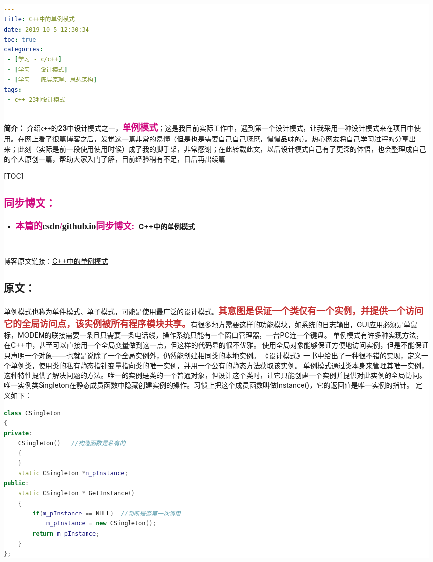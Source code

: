 ```yaml
---
title: C++中的单例模式
date: 2019-10-5 12:30:34
toc: true
categories: 
 - [学习 - c/c++]
 - [学习 - 设计模式]
 - [学习 - 底层原理、思想架构]
tags: 
 - c++ 23种设计模式
---
```




**简介：**  介绍`c++`的**23**中设计模式之一，<font color=#D0087E size=4 face="幼圆">**单例模式**</font>；这是我目前实际工作中，遇到第一个设计模式，让我采用一种设计模式来在项目中使用。在网上看了很篇博客之后，发觉这一篇非常的易懂（但是也是需要自己自己琢磨，慢慢品味的）。热心网友将自己学习过程的分享出来；此刻（实际是前一段使用使用时候）成了我的脚手架，非常感谢；在此转载此文，以后设计模式自己有了更深的体悟，也会整理成自己的个人原创一篇，帮助大家入门了解，目前经验稍有不足，日后再出续篇



[TOC]

## <font color=#D0087E  face="幼圆">同步博文：</font>

- <font color=#D0087E  size=4 face="幼圆">**本篇的[csdn](https://blog.csdn.net/qq_33154343)/[github.io](https://touwoyimuli.github.io/)同步博文:** </font> [**C++中的单例模式**](https://blog.csdn.net/qq_33154343/article/details/102151247)

<br>

博客原文链接：[C++中的单例模式](https://blog.csdn.net/Hackbuteer1/article/details/7460019)

## 原文：

单例模式也称为单件模式、单子模式，可能是使用最广泛的设计模式。<font color=#C62F2F  size=4 face="幼圆">**其意图是保证一个类仅有一个实例，并提供一个访问它的全局访问点，该实例被所有程序模块共享。**</font>有很多地方需要这样的功能模块，如系统的日志输出，GUI应用必须是单鼠标，MODEM的联接需要一条且只需要一条电话线，操作系统只能有一个窗口管理器，一台PC连一个键盘。
       单例模式有许多种实现方法，在C++中，甚至可以直接用一个全局变量做到这一点，但这样的代码显的很不优雅。 使用全局对象能够保证方便地访问实例，但是不能保证只声明一个对象——也就是说除了一个全局实例外，仍然能创建相同类的本地实例。
《设计模式》一书中给出了一种很不错的实现，定义一个单例类，使用类的私有静态指针变量指向类的唯一实例，并用一个公有的静态方法获取该实例。
       单例模式通过类本身来管理其唯一实例，这种特性提供了解决问题的方法。唯一的实例是类的一个普通对象，但设计这个类时，让它只能创建一个实例并提供对此实例的全局访问。唯一实例类Singleton在静态成员函数中隐藏创建实例的操作。习惯上把这个成员函数叫做Instance()，它的返回值是唯一实例的指针。
定义如下：

```cpp
class CSingleton
{
private:
	CSingleton()   //构造函数是私有的
	{
	}
	static CSingleton *m_pInstance;
public:
	static CSingleton * GetInstance()
	{
		if(m_pInstance == NULL)  //判断是否第一次调用
			m_pInstance = new CSingleton();
		return m_pInstance;
	}
};
```
